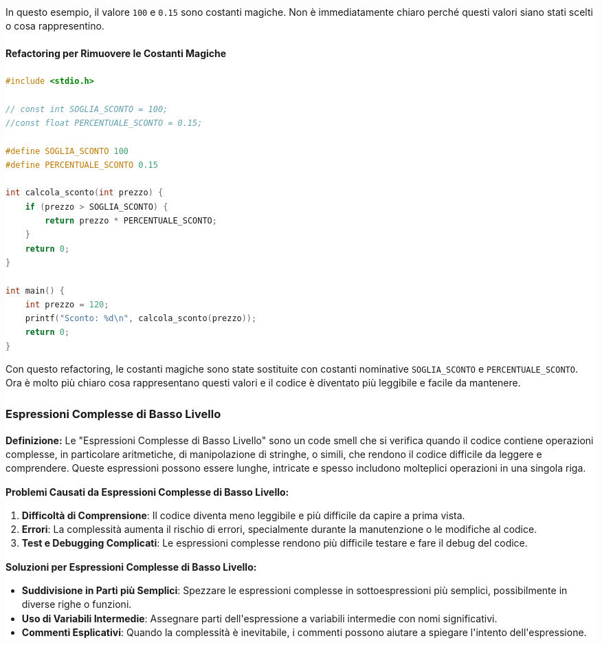 ```c
```

In questo esempio, il valore `100` e `0.15` sono costanti magiche. Non è immediatamente chiaro perché questi valori siano stati scelti o cosa rappresentino.

#### Refactoring per Rimuovere le Costanti Magiche

```c
#include <stdio.h>

// const int SOGLIA_SCONTO = 100;
//const float PERCENTUALE_SCONTO = 0.15;

#define SOGLIA_SCONTO 100
#define PERCENTUALE_SCONTO 0.15

int calcola_sconto(int prezzo) {
    if (prezzo > SOGLIA_SCONTO) {
        return prezzo * PERCENTUALE_SCONTO;
    }
    return 0;
}

int main() {
    int prezzo = 120;
    printf("Sconto: %d\n", calcola_sconto(prezzo));
    return 0;
}
```

Con questo refactoring, le costanti magiche sono state sostituite con costanti nominative `SOGLIA_SCONTO` e `PERCENTUALE_SCONTO`. Ora è molto più chiaro cosa rappresentano questi valori e il codice è diventato più leggibile e facile da mantenere.

### Espressioni Complesse di Basso Livello

**Definizione:**
Le "Espressioni Complesse di Basso Livello" sono un code smell che si verifica quando il codice contiene operazioni complesse, in particolare aritmetiche, di manipolazione di stringhe, o simili, che rendono il codice difficile da leggere e comprendere. Queste espressioni possono essere lunghe, intricate e spesso includono molteplici operazioni in una singola riga.

**Problemi Causati da Espressioni Complesse di Basso Livello:**
1. **Difficoltà di Comprensione**: Il codice diventa meno leggibile e più difficile da capire a prima vista.
2. **Errori**: La complessità aumenta il rischio di errori, specialmente durante la manutenzione o le modifiche al codice.
3. **Test e Debugging Complicati**: Le espressioni complesse rendono più difficile testare e fare il debug del codice.

**Soluzioni per Espressioni Complesse di Basso Livello:**
- **Suddivisione in Parti più Semplici**: Spezzare le espressioni complesse in sottoespressioni più semplici, possibilmente in diverse righe o funzioni.
- **Uso di Variabili Intermedie**: Assegnare parti dell'espressione a variabili intermedie con nomi significativi.
- **Commenti Esplicativi**: Quando la complessità è inevitabile, i commenti possono aiutare a spiegare l'intento dell'espressione.
